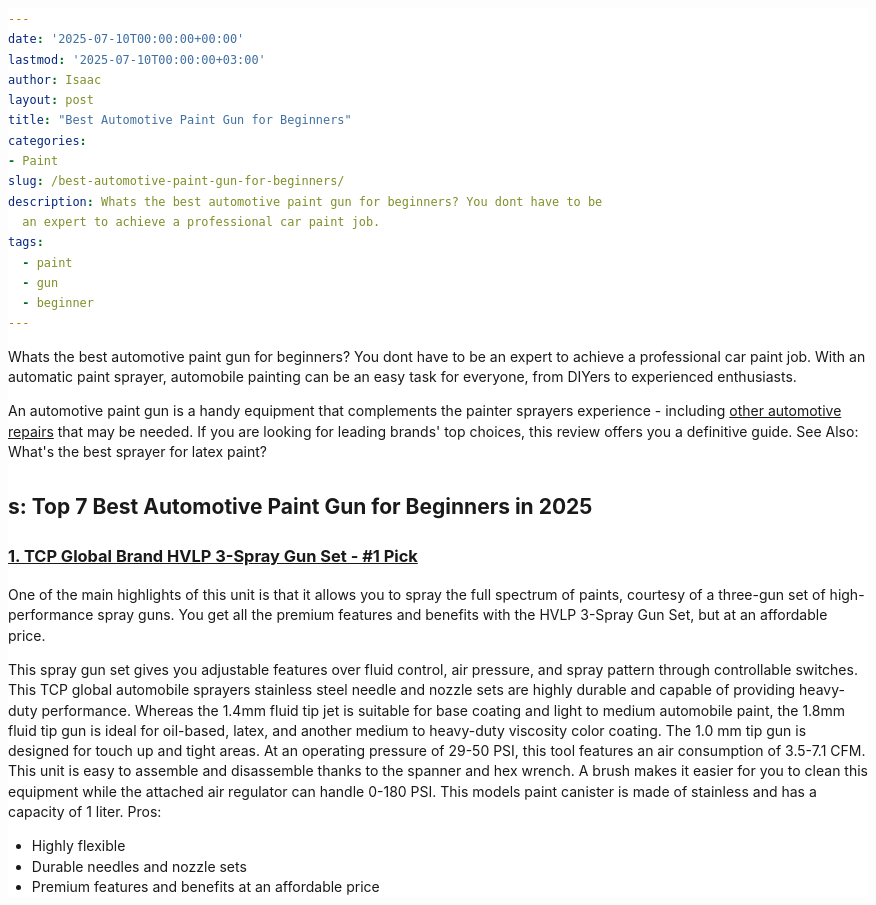 ```yaml
---
date: '2025-07-10T00:00:00+00:00'
lastmod: '2025-07-10T00:00:00+03:00'
author: Isaac
layout: post
title: "Best Automotive Paint Gun for Beginners"
categories:
- Paint
slug: /best-automotive-paint-gun-for-beginners/
description: Whats the best automotive paint gun for beginners? You dont have to be
  an expert to achieve a professional car paint job.
tags: 
  - paint
  - gun
  - beginner
---
```

Whats the best automotive paint gun for beginners? You dont have to be an expert to achieve a professional car paint job.
With an automatic paint sprayer, automobile painting can be an easy task for everyone, from DIYers to experienced enthusiasts.

An automotive paint gun is a handy equipment that complements the painter sprayers experience - including
[other automotive repairs](https://www.tstc.edu/programs/AutoCollisionManagementTechnology)
that may be needed.
If you are looking for leading brands' top choices, this review offers you a definitive guide. See Also:
What's the best sprayer for latex paint?
## s: Top 7 Best Automotive Paint Gun for Beginners in 2025
### [1. TCP Global Brand HVLP 3-Spray Gun Set - #1 Pick](https://www.amazon.com/dp/B001N1E9Y8/?tag=p-policy-20)
One of the main highlights of this unit is that it allows you to spray the full spectrum of paints, courtesy of a three-gun set of high-performance spray guns. You get all the premium features and benefits with the HVLP 3-Spray Gun Set, but at an affordable price.

This spray gun set gives you adjustable features over fluid control, air pressure, and spray pattern through controllable switches. This TCP global automobile sprayers stainless steel needle and nozzle sets are highly durable and capable of providing heavy-duty performance.
Whereas the 1.4mm fluid tip jet is suitable for base coating and light to medium automobile paint, the 1.8mm fluid tip gun is ideal for oil-based, latex, and another medium to heavy-duty viscosity color coating. The 1.0 mm tip gun is designed for touch up and tight areas. At an operating pressure of 29-50 PSI, this tool features an air consumption of 3.5-7.1 CFM.
This unit is easy to assemble and disassemble thanks to the spanner and hex wrench. A brush makes it easier for you to clean this equipment while the attached air regulator can handle 0-180 PSI. This models paint canister is made of stainless and has a capacity of 1 liter.
Pros:
- Highly flexible
- Durable needles and nozzle sets
- Premium features and benefits at an affordable price
